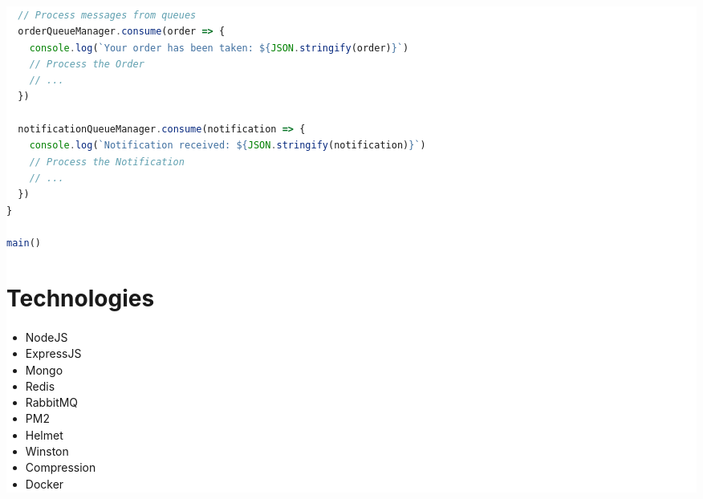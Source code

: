 ```jsx
  // Process messages from queues
  orderQueueManager.consume(order => {
    console.log(`Your order has been taken: ${JSON.stringify(order)}`)
    // Process the Order
    // ...
  })

  notificationQueueManager.consume(notification => {
    console.log(`Notification received: ${JSON.stringify(notification)}`)
    // Process the Notification
    // ...
  })
}

main()
```

# Technologies

* NodeJS
* ExpressJS
* Mongo
* Redis
* RabbitMQ
* PM2
* Helmet
* Winston
* Compression
* Docker

